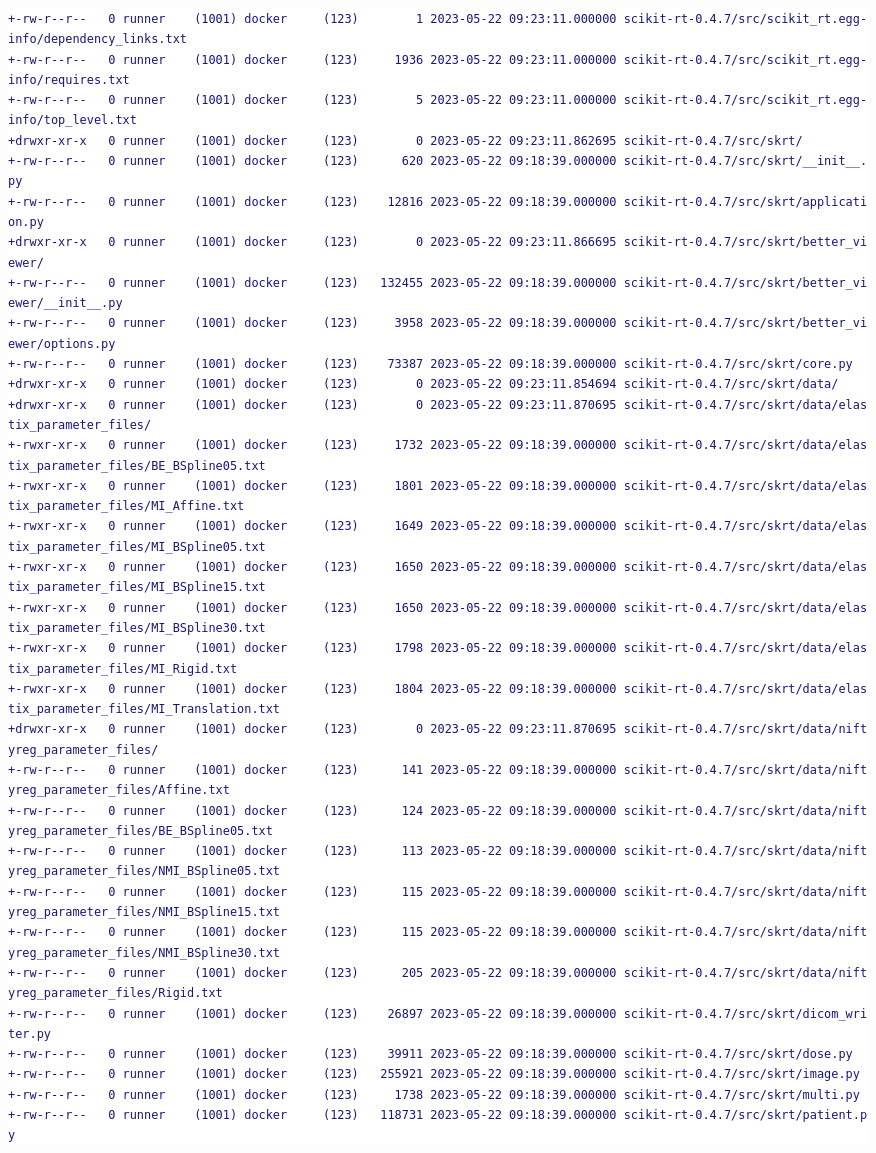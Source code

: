 ```diff
+-rw-r--r--   0 runner    (1001) docker     (123)        1 2023-05-22 09:23:11.000000 scikit-rt-0.4.7/src/scikit_rt.egg-info/dependency_links.txt
+-rw-r--r--   0 runner    (1001) docker     (123)     1936 2023-05-22 09:23:11.000000 scikit-rt-0.4.7/src/scikit_rt.egg-info/requires.txt
+-rw-r--r--   0 runner    (1001) docker     (123)        5 2023-05-22 09:23:11.000000 scikit-rt-0.4.7/src/scikit_rt.egg-info/top_level.txt
+drwxr-xr-x   0 runner    (1001) docker     (123)        0 2023-05-22 09:23:11.862695 scikit-rt-0.4.7/src/skrt/
+-rw-r--r--   0 runner    (1001) docker     (123)      620 2023-05-22 09:18:39.000000 scikit-rt-0.4.7/src/skrt/__init__.py
+-rw-r--r--   0 runner    (1001) docker     (123)    12816 2023-05-22 09:18:39.000000 scikit-rt-0.4.7/src/skrt/application.py
+drwxr-xr-x   0 runner    (1001) docker     (123)        0 2023-05-22 09:23:11.866695 scikit-rt-0.4.7/src/skrt/better_viewer/
+-rw-r--r--   0 runner    (1001) docker     (123)   132455 2023-05-22 09:18:39.000000 scikit-rt-0.4.7/src/skrt/better_viewer/__init__.py
+-rw-r--r--   0 runner    (1001) docker     (123)     3958 2023-05-22 09:18:39.000000 scikit-rt-0.4.7/src/skrt/better_viewer/options.py
+-rw-r--r--   0 runner    (1001) docker     (123)    73387 2023-05-22 09:18:39.000000 scikit-rt-0.4.7/src/skrt/core.py
+drwxr-xr-x   0 runner    (1001) docker     (123)        0 2023-05-22 09:23:11.854694 scikit-rt-0.4.7/src/skrt/data/
+drwxr-xr-x   0 runner    (1001) docker     (123)        0 2023-05-22 09:23:11.870695 scikit-rt-0.4.7/src/skrt/data/elastix_parameter_files/
+-rwxr-xr-x   0 runner    (1001) docker     (123)     1732 2023-05-22 09:18:39.000000 scikit-rt-0.4.7/src/skrt/data/elastix_parameter_files/BE_BSpline05.txt
+-rwxr-xr-x   0 runner    (1001) docker     (123)     1801 2023-05-22 09:18:39.000000 scikit-rt-0.4.7/src/skrt/data/elastix_parameter_files/MI_Affine.txt
+-rwxr-xr-x   0 runner    (1001) docker     (123)     1649 2023-05-22 09:18:39.000000 scikit-rt-0.4.7/src/skrt/data/elastix_parameter_files/MI_BSpline05.txt
+-rwxr-xr-x   0 runner    (1001) docker     (123)     1650 2023-05-22 09:18:39.000000 scikit-rt-0.4.7/src/skrt/data/elastix_parameter_files/MI_BSpline15.txt
+-rwxr-xr-x   0 runner    (1001) docker     (123)     1650 2023-05-22 09:18:39.000000 scikit-rt-0.4.7/src/skrt/data/elastix_parameter_files/MI_BSpline30.txt
+-rwxr-xr-x   0 runner    (1001) docker     (123)     1798 2023-05-22 09:18:39.000000 scikit-rt-0.4.7/src/skrt/data/elastix_parameter_files/MI_Rigid.txt
+-rwxr-xr-x   0 runner    (1001) docker     (123)     1804 2023-05-22 09:18:39.000000 scikit-rt-0.4.7/src/skrt/data/elastix_parameter_files/MI_Translation.txt
+drwxr-xr-x   0 runner    (1001) docker     (123)        0 2023-05-22 09:23:11.870695 scikit-rt-0.4.7/src/skrt/data/niftyreg_parameter_files/
+-rw-r--r--   0 runner    (1001) docker     (123)      141 2023-05-22 09:18:39.000000 scikit-rt-0.4.7/src/skrt/data/niftyreg_parameter_files/Affine.txt
+-rw-r--r--   0 runner    (1001) docker     (123)      124 2023-05-22 09:18:39.000000 scikit-rt-0.4.7/src/skrt/data/niftyreg_parameter_files/BE_BSpline05.txt
+-rw-r--r--   0 runner    (1001) docker     (123)      113 2023-05-22 09:18:39.000000 scikit-rt-0.4.7/src/skrt/data/niftyreg_parameter_files/NMI_BSpline05.txt
+-rw-r--r--   0 runner    (1001) docker     (123)      115 2023-05-22 09:18:39.000000 scikit-rt-0.4.7/src/skrt/data/niftyreg_parameter_files/NMI_BSpline15.txt
+-rw-r--r--   0 runner    (1001) docker     (123)      115 2023-05-22 09:18:39.000000 scikit-rt-0.4.7/src/skrt/data/niftyreg_parameter_files/NMI_BSpline30.txt
+-rw-r--r--   0 runner    (1001) docker     (123)      205 2023-05-22 09:18:39.000000 scikit-rt-0.4.7/src/skrt/data/niftyreg_parameter_files/Rigid.txt
+-rw-r--r--   0 runner    (1001) docker     (123)    26897 2023-05-22 09:18:39.000000 scikit-rt-0.4.7/src/skrt/dicom_writer.py
+-rw-r--r--   0 runner    (1001) docker     (123)    39911 2023-05-22 09:18:39.000000 scikit-rt-0.4.7/src/skrt/dose.py
+-rw-r--r--   0 runner    (1001) docker     (123)   255921 2023-05-22 09:18:39.000000 scikit-rt-0.4.7/src/skrt/image.py
+-rw-r--r--   0 runner    (1001) docker     (123)     1738 2023-05-22 09:18:39.000000 scikit-rt-0.4.7/src/skrt/multi.py
+-rw-r--r--   0 runner    (1001) docker     (123)   118731 2023-05-22 09:18:39.000000 scikit-rt-0.4.7/src/skrt/patient.py
```